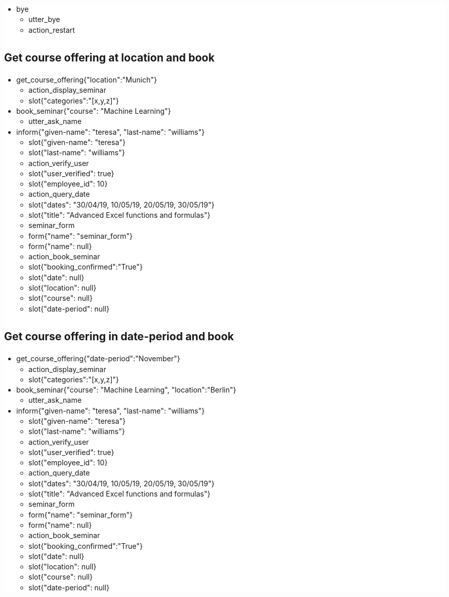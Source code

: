 * bye
    - utter_bye
    - action_restart
	
## Get course offering at location and book
* get_course_offering{"location":"Munich"}
	- action_display_seminar
	- slot{"categories":"[x,y,z]"}
* book_seminar{"course": "Machine Learning"}
    - utter_ask_name
* inform{"given-name": "teresa", "last-name": "williams"}
    - slot{"given-name": "teresa"}
    - slot{"last-name": "williams"}
    - action_verify_user
    - slot{"user_verified": true}
    - slot{"employee_id": 10}
	- action_query_date
	- slot{"dates": "30/04/19, 10/05/19, 20/05/19, 30/05/19"}
    - slot{"title": "Advanced Excel functions and formulas"}
    - seminar_form
    - form{"name": "seminar_form"}
	- form{"name": null}
	- action_book_seminar
	- slot{"booking_confirmed":"True"}
	- slot{"date": null}
    - slot{"location": null}
	- slot{"course": null}
	- slot{"date-period": null}
	
## Get course offering in date-period and book
* get_course_offering{"date-period":"November"}
	- action_display_seminar
	- slot{"categories":"[x,y,z]"}
* book_seminar{"course": "Machine Learning", "location":"Berlin"}
    - utter_ask_name
* inform{"given-name": "teresa", "last-name": "williams"}
    - slot{"given-name": "teresa"}
    - slot{"last-name": "williams"}
    - action_verify_user
    - slot{"user_verified": true}
    - slot{"employee_id": 10}
	- action_query_date
	- slot{"dates": "30/04/19, 10/05/19, 20/05/19, 30/05/19"}
    - slot{"title": "Advanced Excel functions and formulas"}
    - seminar_form
    - form{"name": "seminar_form"}
	- form{"name": null}
	- action_book_seminar
	- slot{"booking_confirmed":"True"}
	- slot{"date": null}
    - slot{"location": null}
	- slot{"course": null}
	- slot{"date-period": null}
	